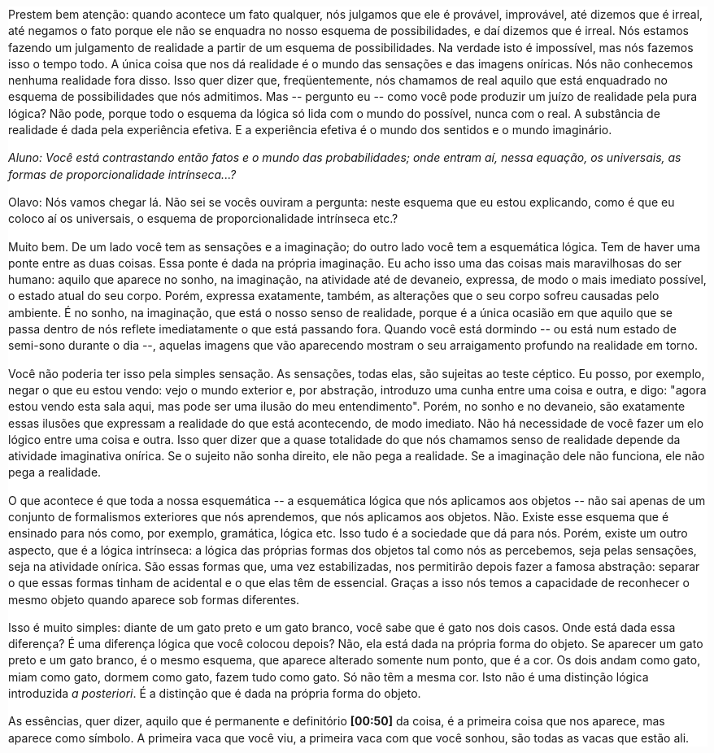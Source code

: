 Prestem bem atenção: quando acontece um fato qualquer, nós julgamos que ele é provável, improvável, até dizemos que é irreal, até negamos o fato porque ele não se enquadra no nosso esquema de possibilidades, e daí dizemos que é irreal. Nós estamos fazendo um julgamento de realidade a partir de um esquema de possibilidades. Na verdade isto é impossível, mas nós fazemos isso o tempo todo. A única coisa que nos dá realidade é o mundo das sensações e das imagens oníricas. Nós não conhecemos nenhuma realidade fora disso. Isso quer dizer que, freqüentemente, nós chamamos de real aquilo que está enquadrado no esquema de possibilidades que nós admitimos. Mas -- pergunto eu -- como você pode produzir um juízo de realidade pela pura lógica? Não pode, porque todo o esquema da lógica só lida com o mundo do possível, nunca com o real. A substância de realidade é dada pela experiência efetiva. E a experiência efetiva é o mundo dos sentidos e o mundo imaginário.

*Aluno: Você está contrastando então fatos e o mundo das probabilidades; onde entram aí, nessa equação, os universais, as formas de proporcionalidade intrínseca\...?*

Olavo: Nós vamos chegar lá. Não sei se vocês ouviram a pergunta: neste esquema que eu estou explicando, como é que eu coloco aí os universais, o esquema de proporcionalidade intrínseca etc.?

Muito bem. De um lado você tem as sensações e a imaginação; do outro lado você tem a esquemática lógica. Tem de haver uma ponte entre as duas coisas. Essa ponte é dada na própria imaginação. Eu acho isso uma das coisas mais maravilhosas do ser humano: aquilo que aparece no sonho, na imaginação, na atividade até de devaneio, expressa, de modo o mais imediato possível, o estado atual do seu corpo. Porém, expressa exatamente, também, as alterações que o seu corpo sofreu causadas pelo ambiente. É no sonho, na imaginação, que está o nosso senso de realidade, porque é a única ocasião em que aquilo que se passa dentro de nós reflete imediatamente o que está passando fora. Quando você está dormindo -- ou está num estado de semi-sono durante o dia --, aquelas imagens que vão aparecendo mostram o seu arraigamento profundo na realidade em torno.

Você não poderia ter isso pela simples sensação. As sensações, todas elas, são sujeitas ao teste céptico. Eu posso, por exemplo, negar o que eu estou vendo: vejo o mundo exterior e, por abstração, introduzo uma cunha entre uma coisa e outra, e digo: "agora estou vendo esta sala aqui, mas pode ser uma ilusão do meu entendimento". Porém, no sonho e no devaneio, são exatamente essas ilusões que expressam a realidade do que está acontecendo, de modo imediato. Não há necessidade de você fazer um elo lógico entre uma coisa e outra. Isso quer dizer que a quase totalidade do que nós chamamos senso de realidade depende da atividade imaginativa onírica. Se o sujeito não sonha direito, ele não pega a realidade. Se a imaginação dele não funciona, ele não pega a realidade.

O que acontece é que toda a nossa esquemática -- a esquemática lógica que nós aplicamos aos objetos -- não sai apenas de um conjunto de formalismos exteriores que nós aprendemos, que nós aplicamos aos objetos. Não. Existe esse esquema que é ensinado para nós como, por exemplo, gramática, lógica etc. Isso tudo é a sociedade que dá para nós. Porém, existe um outro aspecto, que é a lógica intrínseca: a lógica das próprias formas dos objetos tal como nós as percebemos, seja pelas sensações, seja na atividade onírica. São essas formas que, uma vez estabilizadas, nos permitirão depois fazer a famosa abstração: separar o que essas formas tinham de acidental e o que elas têm de essencial. Graças a isso nós temos a capacidade de reconhecer o mesmo objeto quando aparece sob formas diferentes.

Isso é muito simples: diante de um gato preto e um gato branco, você sabe que é gato nos dois casos. Onde está dada essa diferença? É uma diferença lógica que você colocou depois? Não, ela está dada na própria forma do objeto. Se aparecer um gato preto e um gato branco, é o mesmo esquema, que aparece alterado somente num ponto, que é a cor. Os dois andam como gato, miam como gato, dormem como gato, fazem tudo como gato. Só não têm a mesma cor. Isto não é uma distinção lógica introduzida *a posteriori*. É a distinção que é dada na própria forma do objeto.

As essências, quer dizer, aquilo que é permanente e definitório **\[00:50\]** da coisa, é a primeira coisa que nos aparece, mas aparece como símbolo. A primeira vaca que você viu, a primeira vaca com que você sonhou, são todas as vacas que estão ali.
